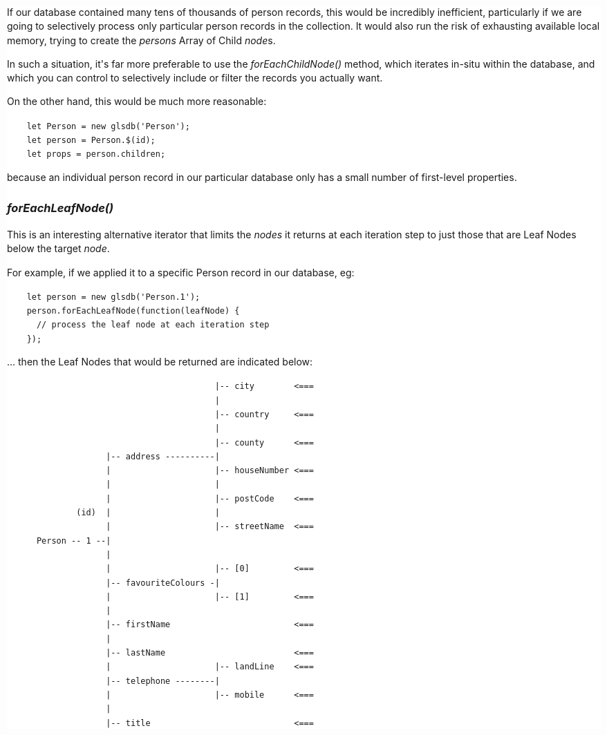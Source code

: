 If our database contained many tens of thousands of person records, this would be incredibly inefficient, particularly if we are going to selectively process only particular person records in the collection.  It would also run the risk of exhausting available local memory, trying to create the *persons* Array of Child *node*s.

In such a situation, it's far more preferable to use the *forEachChildNode()* method, which iterates in-situ within the database, and which you can control to selectively include or filter the records you actually want.

On the other hand, this would be much more reasonable:

        let Person = new glsdb('Person');
        let person = Person.$(id);
        let props = person.children;

because an individual person record in our particular database only has a small number of first-level properties.


### *forEachLeafNode()*

This is an interesting alternative iterator that limits the *nodes* it returns at each iteration step to just those that are Leaf Nodes below the target *node*.

For example, if we applied it to a specific Person record in our database, eg:

        let person = new glsdb('Person.1');
        person.forEachLeafNode(function(leafNode) {
          // process the leaf node at each iteration step
        });


... then the Leaf Nodes that would be returned are indicated below:

                                              |-- city        <===
                                              |
                                              |-- country     <===
                                              |
                                              |-- county      <===
                        |-- address ----------| 
                        |                     |-- houseNumber <===
                        |                     |
                        |                     |-- postCode    <===
                  (id)  |                     |
                        |                     |-- streetName  <===
          Person -- 1 --|
                        |
                        |                     |-- [0]         <===
                        |-- favouriteColours -|
                        |                     |-- [1]         <===
                        |
                        |-- firstName                         <===
                        |
                        |-- lastName                          <===
                        |                     |-- landLine    <===
                        |-- telephone --------|
                        |                     |-- mobile      <===
                        |
                        |-- title                             <===
